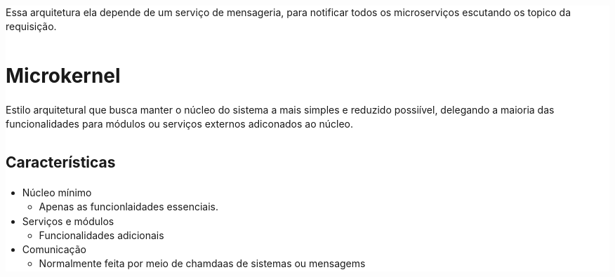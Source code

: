 Essa arquitetura ela depende de um serviço de mensageria, para notificar todos os microserviços escutando os topico da requisição. 

# Microkernel

Estilo arquitetural que busca manter o núcleo do sistema a mais simples e reduzido possiível, delegando a maioria das funcionalidades para módulos ou serviços externos adiconados ao núcleo.

## Características

- Núcleo mínimo
    - Apenas as funcionlaidades essenciais.
- Serviços e módulos
    - Funcionalidades adicionais
- Comunicação 
    - Normalmente feita por meio de chamdaas de sistemas ou mensagems

